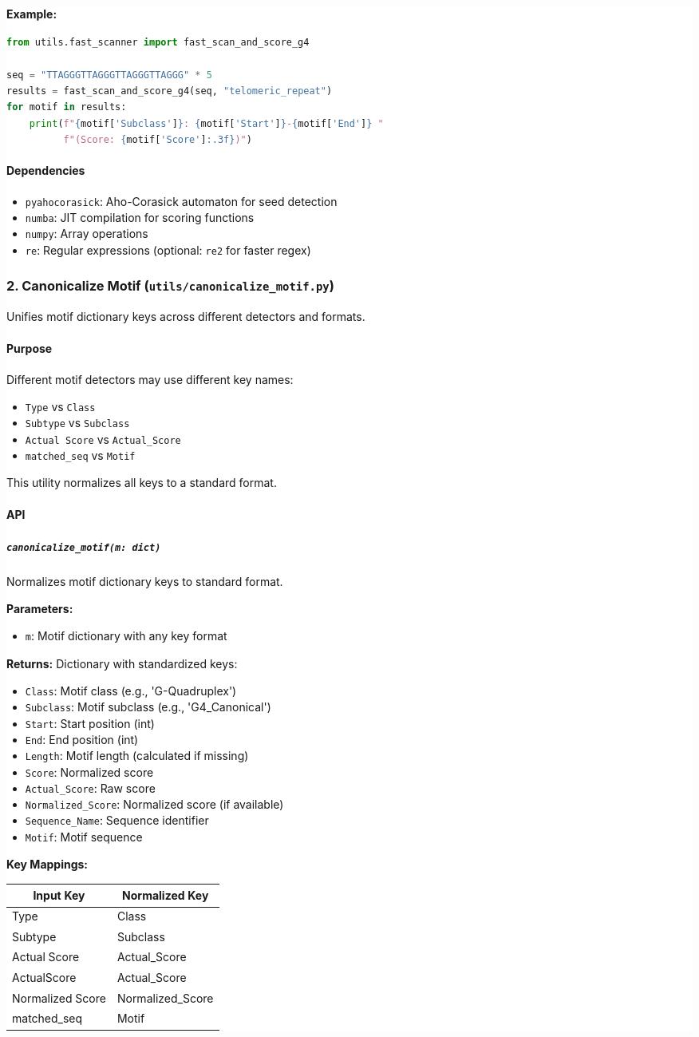 **Example:**
```python
from utils.fast_scanner import fast_scan_and_score_g4

seq = "TTAGGGTTAGGGTTAGGGTTAGGG" * 5
results = fast_scan_and_score_g4(seq, "telomeric_repeat")
for motif in results:
    print(f"{motif['Subclass']}: {motif['Start']}-{motif['End']} "
          f"(Score: {motif['Score']:.3f})")
```

#### Dependencies

- `pyahocorasick`: Aho-Corasick automaton for seed detection
- `numba`: JIT compilation for scoring functions
- `numpy`: Array operations
- `re`: Regular expressions (optional: `re2` for faster regex)

### 2. Canonicalize Motif (`utils/canonicalize_motif.py`)

Unifies motif dictionary keys across different detectors and formats.

#### Purpose

Different motif detectors may use different key names:
- `Type` vs `Class`
- `Subtype` vs `Subclass`
- `Actual Score` vs `Actual_Score`
- `matched_seq` vs `Motif`

This utility normalizes all keys to a standard format.

#### API

##### `canonicalize_motif(m: dict)`

Normalizes motif dictionary keys to standard format.

**Parameters:**
- `m`: Motif dictionary with any key format

**Returns:** Dictionary with standardized keys:
- `Class`: Motif class (e.g., 'G-Quadruplex')
- `Subclass`: Motif subclass (e.g., 'G4_Canonical')
- `Start`: Start position (int)
- `End`: End position (int)
- `Length`: Motif length (calculated if missing)
- `Score`: Normalized score
- `Actual_Score`: Raw score
- `Normalized_Score`: Normalized score (if available)
- `Sequence_Name`: Sequence identifier
- `Motif`: Motif sequence

**Key Mappings:**

| Input Key | Normalized Key |
|-----------|----------------|
| Type | Class |
| Subtype | Subclass |
| Actual Score | Actual_Score |
| ActualScore | Actual_Score |
| Normalized Score | Normalized_Score |
| matched_seq | Motif |